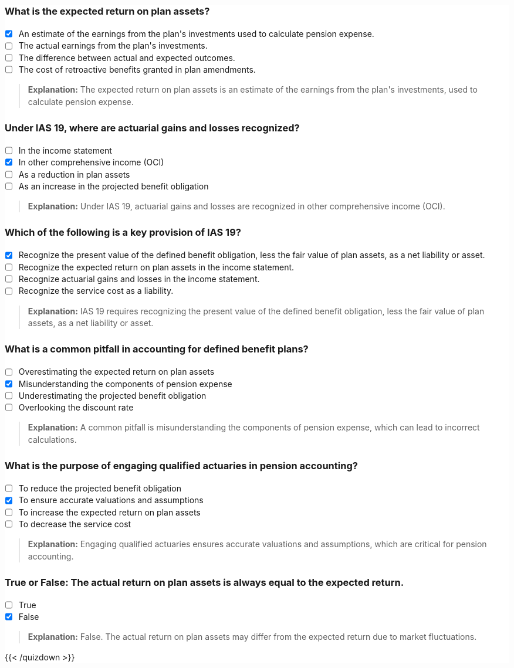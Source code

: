 ### What is the expected return on plan assets?

- [x] An estimate of the earnings from the plan's investments used to calculate pension expense.
- [ ] The actual earnings from the plan's investments.
- [ ] The difference between actual and expected outcomes.
- [ ] The cost of retroactive benefits granted in plan amendments.

> **Explanation:** The expected return on plan assets is an estimate of the earnings from the plan's investments, used to calculate pension expense.

### Under IAS 19, where are actuarial gains and losses recognized?

- [ ] In the income statement
- [x] In other comprehensive income (OCI)
- [ ] As a reduction in plan assets
- [ ] As an increase in the projected benefit obligation

> **Explanation:** Under IAS 19, actuarial gains and losses are recognized in other comprehensive income (OCI).

### Which of the following is a key provision of IAS 19?

- [x] Recognize the present value of the defined benefit obligation, less the fair value of plan assets, as a net liability or asset.
- [ ] Recognize the expected return on plan assets in the income statement.
- [ ] Recognize actuarial gains and losses in the income statement.
- [ ] Recognize the service cost as a liability.

> **Explanation:** IAS 19 requires recognizing the present value of the defined benefit obligation, less the fair value of plan assets, as a net liability or asset.

### What is a common pitfall in accounting for defined benefit plans?

- [ ] Overestimating the expected return on plan assets
- [x] Misunderstanding the components of pension expense
- [ ] Underestimating the projected benefit obligation
- [ ] Overlooking the discount rate

> **Explanation:** A common pitfall is misunderstanding the components of pension expense, which can lead to incorrect calculations.

### What is the purpose of engaging qualified actuaries in pension accounting?

- [ ] To reduce the projected benefit obligation
- [x] To ensure accurate valuations and assumptions
- [ ] To increase the expected return on plan assets
- [ ] To decrease the service cost

> **Explanation:** Engaging qualified actuaries ensures accurate valuations and assumptions, which are critical for pension accounting.

### True or False: The actual return on plan assets is always equal to the expected return.

- [ ] True
- [x] False

> **Explanation:** False. The actual return on plan assets may differ from the expected return due to market fluctuations.

{{< /quizdown >}}
